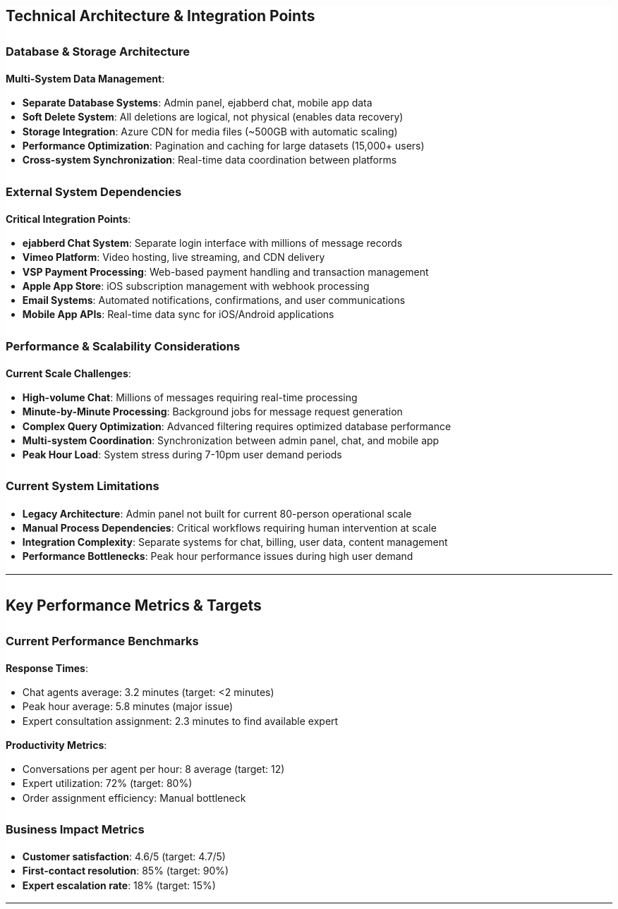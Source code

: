 ## Technical Architecture & Integration Points

### Database & Storage Architecture
**Multi-System Data Management**:
- **Separate Database Systems**: Admin panel, ejabberd chat, mobile app data
- **Soft Delete System**: All deletions are logical, not physical (enables data recovery)
- **Storage Integration**: Azure CDN for media files (~500GB with automatic scaling)
- **Performance Optimization**: Pagination and caching for large datasets (15,000+ users)
- **Cross-system Synchronization**: Real-time data coordination between platforms

### External System Dependencies
**Critical Integration Points**:
- **ejabberd Chat System**: Separate login interface with millions of message records
- **Vimeo Platform**: Video hosting, live streaming, and CDN delivery
- **VSP Payment Processing**: Web-based payment handling and transaction management
- **Apple App Store**: iOS subscription management with webhook processing
- **Email Systems**: Automated notifications, confirmations, and user communications
- **Mobile App APIs**: Real-time data sync for iOS/Android applications

### Performance & Scalability Considerations
**Current Scale Challenges**:
- **High-volume Chat**: Millions of messages requiring real-time processing
- **Minute-by-Minute Processing**: Background jobs for message request generation
- **Complex Query Optimization**: Advanced filtering requires optimized database performance
- **Multi-system Coordination**: Synchronization between admin panel, chat, and mobile app
- **Peak Hour Load**: System stress during 7-10pm user demand periods

### Current System Limitations
- **Legacy Architecture**: Admin panel not built for current 80-person operational scale
- **Manual Process Dependencies**: Critical workflows requiring human intervention at scale
- **Integration Complexity**: Separate systems for chat, billing, user data, content management
- **Performance Bottlenecks**: Peak hour performance issues during high user demand

---

## Key Performance Metrics & Targets

### Current Performance Benchmarks
**Response Times**:
- Chat agents average: 3.2 minutes (target: <2 minutes)
- Peak hour average: 5.8 minutes (major issue)
- Expert consultation assignment: 2.3 minutes to find available expert

**Productivity Metrics**:
- Conversations per agent per hour: 8 average (target: 12)
- Expert utilization: 72% (target: 80%)
- Order assignment efficiency: Manual bottleneck

### Business Impact Metrics
- **Customer satisfaction**: 4.6/5 (target: 4.7/5)
- **First-contact resolution**: 85% (target: 90%)
- **Expert escalation rate**: 18% (target: 15%)

---
